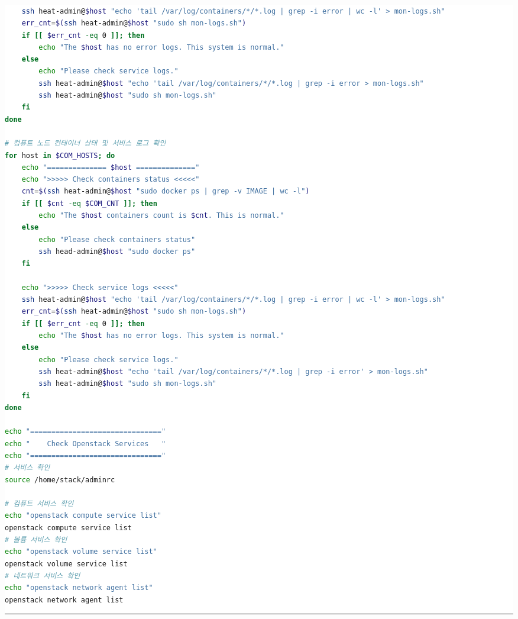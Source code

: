 ```sh
    ssh heat-admin@$host "echo 'tail /var/log/containers/*/*.log | grep -i error | wc -l' > mon-logs.sh"
    err_cnt=$(ssh heat-admin@$host "sudo sh mon-logs.sh")
    if [[ $err_cnt -eq 0 ]]; then
        echo "The $host has no error logs. This system is normal."
    else
        echo "Please check service logs."
        ssh heat-admin@$host "echo 'tail /var/log/containers/*/*.log | grep -i error > mon-logs.sh"
        ssh heat-admin@$host "sudo sh mon-logs.sh"
    fi
done

# 컴퓨트 노드 컨테이너 상태 및 서비스 로그 확인
for host in $COM_HOSTS; do
    echo "============== $host =============="
    echo ">>>>> Check containers status <<<<<"
    cnt=$(ssh heat-admin@$host "sudo docker ps | grep -v IMAGE | wc -l")
    if [[ $cnt -eq $COM_CNT ]]; then
        echo "The $host containers count is $cnt. This is normal."
    else
        echo "Please check containers status"
        ssh head-admin@$host "sudo docker ps"
    fi

    echo ">>>>> Check service logs <<<<<"
    ssh heat-admin@$host "echo 'tail /var/log/containers/*/*.log | grep -i error | wc -l' > mon-logs.sh"
    err_cnt=$(ssh heat-admin@$host "sudo sh mon-logs.sh")
    if [[ $err_cnt -eq 0 ]]; then
        echo "The $host has no error logs. This system is normal."
    else
        echo "Please check service logs."
        ssh heat-admin@$host "echo 'tail /var/log/containers/*/*.log | grep -i error' > mon-logs.sh"
        ssh heat-admin@$host "sudo sh mon-logs.sh"
    fi
done

echo "==============================="
echo "    Check Openstack Services   "
echo "==============================="
# 서비스 확인
source /home/stack/adminrc

# 컴퓨트 서비스 확인
echo "openstack compute service list"
openstack compute service list
# 볼륨 서비스 확인
echo "openstack volume service list"
openstack volume service list
# 네트워크 서비스 확인
echo "openstack network agent list"
openstack network agent list
```

---